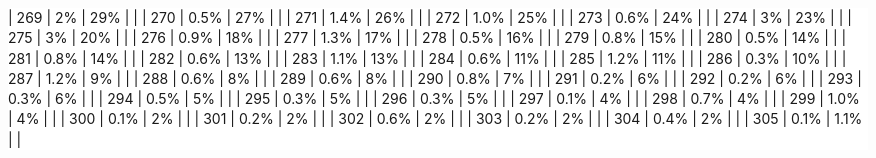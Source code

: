 | 269 | 2% | 29% |  |
| 270 | 0.5% | 27% |  |
| 271 | 1.4% | 26% |  |
| 272 | 1.0% | 25% |  |
| 273 | 0.6% | 24% |  |
| 274 | 3% | 23% |  |
| 275 | 3% | 20% |  |
| 276 | 0.9% | 18% |  |
| 277 | 1.3% | 17% |  |
| 278 | 0.5% | 16% |  |
| 279 | 0.8% | 15% |  |
| 280 | 0.5% | 14% |  |
| 281 | 0.8% | 14% |  |
| 282 | 0.6% | 13% |  |
| 283 | 1.1% | 13% |  |
| 284 | 0.6% | 11% |  |
| 285 | 1.2% | 11% |  |
| 286 | 0.3% | 10% |  |
| 287 | 1.2% | 9% |  |
| 288 | 0.6% | 8% |  |
| 289 | 0.6% | 8% |  |
| 290 | 0.8% | 7% |  |
| 291 | 0.2% | 6% |  |
| 292 | 0.2% | 6% |  |
| 293 | 0.3% | 6% |  |
| 294 | 0.5% | 5% |  |
| 295 | 0.3% | 5% |  |
| 296 | 0.3% | 5% |  |
| 297 | 0.1% | 4% |  |
| 298 | 0.7% | 4% |  |
| 299 | 1.0% | 4% |  |
| 300 | 0.1% | 2% |  |
| 301 | 0.2% | 2% |  |
| 302 | 0.6% | 2% |  |
| 303 | 0.2% | 2% |  |
| 304 | 0.4% | 2% |  |
| 305 | 0.1% | 1.1% |  |